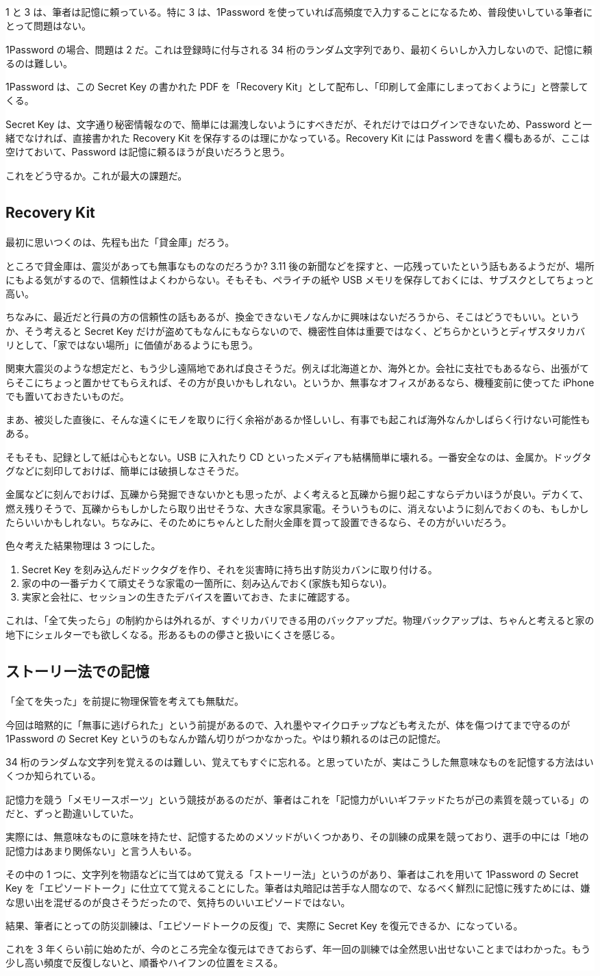 1 と 3 は、筆者は記憶に頼っている。特に 3 は、1Password を使っていれば高頻度で入力することになるため、普段使いしている筆者にとって問題はない。

1Password の場合、問題は 2 だ。これは登録時に付与される 34 桁のランダム文字列であり、最初くらいしか入力しないので、記憶に頼るのは難しい。

1Password は、この Secret Key の書かれた PDF を「Recovery Kit」として配布し、「印刷して金庫にしまっておくように」と啓蒙してくる。

Secret Key は、文字通り秘密情報なので、簡単には漏洩しないようにすべきだが、それだけではログインできないため、Password と一緒でなければ、直接書かれた Recovery Kit を保存するのは理にかなっている。Recovery Kit には Password を書く欄もあるが、ここは空けておいて、Password は記憶に頼るほうが良いだろうと思う。

これをどう守るか。これが最大の課題だ。


## Recovery Kit

最初に思いつくのは、先程も出た「貸金庫」だろう。

ところで貸金庫は、震災があっても無事なものなのだろうか? 3.11 後の新聞などを探すと、一応残っていたという話もあるようだが、場所にもよる気がするので、信頼性はよくわからない。そもそも、ペライチの紙や USB メモリを保存しておくには、サブスクとしてちょっと高い。

ちなみに、最近だと行員の方の信頼性の話もあるが、換金できないモノなんかに興味はないだろうから、そこはどうでもいい。というか、そう考えると Secret Key だけが盗めてもなんにもならないので、機密性自体は重要ではなく、どちらかというとディザスタリカバリとして、「家ではない場所」に価値があるようにも思う。

関東大震災のような想定だと、もう少し遠隔地であれば良さそうだ。例えば北海道とか、海外とか。会社に支社でもあるなら、出張がてらそこにちょっと置かせてもらえれば、その方が良いかもしれない。というか、無事なオフィスがあるなら、機種変前に使ってた iPhone でも置いておきたいものだ。

まあ、被災した直後に、そんな遠くにモノを取りに行く余裕があるか怪しいし、有事でも起これば海外なんかしばらく行けない可能性もある。

そもそも、記録として紙は心もとない。USB に入れたり CD といったメディアも結構簡単に壊れる。一番安全なのは、金属か。ドッグタグなどに刻印しておけば、簡単には破損しなさそうだ。

金属などに刻んでおけば、瓦礫から発掘できないかとも思ったが、よく考えると瓦礫から掘り起こすならデカいほうが良い。デカくて、燃え残りそうで、瓦礫からもしかしたら取り出せそうな、大きな家具家電。そういうものに、消えないように刻んでおくのも、もしかしたらいいかもしれない。ちなみに、そのためにちゃんとした耐火金庫を買って設置できるなら、その方がいいだろう。

色々考えた結果物理は 3 つにした。

1. Secret Key を刻み込んだドックタグを作り、それを災害時に持ち出す防災カバンに取り付ける。
2. 家の中の一番デカくて頑丈そうな家電の一箇所に、刻み込んでおく(家族も知らない)。
3. 実家と会社に、セッションの生きたデバイスを置いておき、たまに確認する。

これは、「全て失ったら」の制約からは外れるが、すぐリカバリできる用のバックアップだ。物理バックアップは、ちゃんと考えると家の地下にシェルターでも欲しくなる。形あるものの儚さと扱いにくさを感じる。


## ストーリー法での記憶

「全てを失った」を前提に物理保管を考えても無駄だ。

今回は暗黙的に「無事に逃げられた」という前提があるので、入れ墨やマイクロチップなども考えたが、体を傷つけてまで守るのが 1Password の Secret Key というのもなんか踏ん切りがつかなかった。やはり頼れるのは己の記憶だ。

34 桁のランダムな文字列を覚えるのは難しい、覚えてもすぐに忘れる。と思っていたが、実はこうした無意味なものを記憶する方法はいくつか知られている。

記憶力を競う「メモリースポーツ」という競技があるのだが、筆者はこれを「記憶力がいいギフテッドたちが己の素質を競っている」のだと、ずっと勘違いしていた。

実際には、無意味なものに意味を持たせ、記憶するためのメソッドがいくつかあり、その訓練の成果を競っており、選手の中には「地の記憶力はあまり関係ない」と言う人もいる。

その中の 1 つに、文字列を物語などに当てはめて覚える「ストーリー法」というのがあり、筆者はこれを用いて 1Password の Secret Key を「エピソードトーク」に仕立てて覚えることにした。筆者は丸暗記は苦手な人間なので、なるべく鮮烈に記憶に残すためには、嫌な思い出を混ぜるのが良さそうだったので、気持ちのいいエピソードではない。

結果、筆者にとっての防災訓練は、「エピソードトークの反復」で、実際に Secret Key を復元できるか、になっている。

これを 3 年くらい前に始めたが、今のところ完全な復元はできておらず、年一回の訓練では全然思い出せないことまではわかった。もう少し高い頻度で反復しないと、順番やハイフンの位置をミスる。
